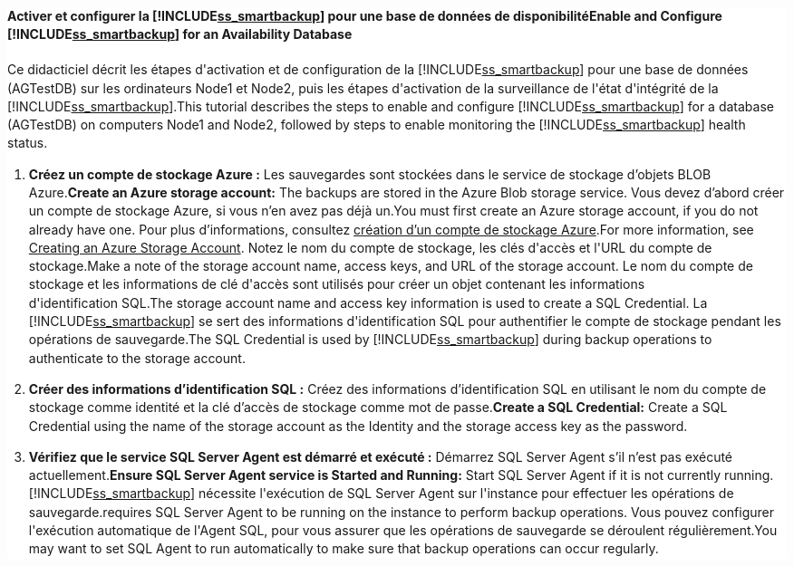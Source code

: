 #### <a name="enable-and-configure-ss_smartbackup-for-an-availability-database"></a><span data-ttu-id="0417b-153">Activer et configurer la [!INCLUDE[ss_smartbackup](../includes/ss-smartbackup-md.md)] pour une base de données de disponibilité</span><span class="sxs-lookup"><span data-stu-id="0417b-153">Enable and Configure [!INCLUDE[ss_smartbackup](../includes/ss-smartbackup-md.md)] for an Availability Database</span></span>  
 <span data-ttu-id="0417b-154">Ce didacticiel décrit les étapes d'activation et de configuration de la [!INCLUDE[ss_smartbackup](../includes/ss-smartbackup-md.md)] pour une base de données (AGTestDB) sur les ordinateurs Node1 et Node2, puis les étapes d'activation de la surveillance de l'état d'intégrité de la [!INCLUDE[ss_smartbackup](../includes/ss-smartbackup-md.md)].</span><span class="sxs-lookup"><span data-stu-id="0417b-154">This tutorial describes the steps to enable and configure [!INCLUDE[ss_smartbackup](../includes/ss-smartbackup-md.md)] for a database (AGTestDB) on computers Node1 and Node2, followed by steps to enable monitoring the [!INCLUDE[ss_smartbackup](../includes/ss-smartbackup-md.md)] health status.</span></span>  
  
1.  <span data-ttu-id="0417b-155">**Créez un compte de stockage Azure :** Les sauvegardes sont stockées dans le service de stockage d’objets BLOB Azure.</span><span class="sxs-lookup"><span data-stu-id="0417b-155">**Create an Azure storage account:** The backups are stored in the Azure Blob storage service.</span></span> <span data-ttu-id="0417b-156">Vous devez d’abord créer un compte de stockage Azure, si vous n’en avez pas déjà un.</span><span class="sxs-lookup"><span data-stu-id="0417b-156">You must first create an Azure storage account, if you do not already have one.</span></span> <span data-ttu-id="0417b-157">Pour plus d’informations, consultez [création d’un compte de stockage Azure](https://www.windowsazure.com/manage/services/storage/how-to-create-a-storage-account/).</span><span class="sxs-lookup"><span data-stu-id="0417b-157">For more information, see [Creating an Azure Storage Account](https://www.windowsazure.com/manage/services/storage/how-to-create-a-storage-account/).</span></span> <span data-ttu-id="0417b-158">Notez le nom du compte de stockage, les clés d'accès et l'URL du compte de stockage.</span><span class="sxs-lookup"><span data-stu-id="0417b-158">Make a note of the storage account name, access keys, and URL of the storage account.</span></span> <span data-ttu-id="0417b-159">Le nom du compte de stockage et les informations de clé d'accès sont utilisés pour créer un objet contenant les informations d'identification SQL.</span><span class="sxs-lookup"><span data-stu-id="0417b-159">The storage account name and access key information is used to create a SQL Credential.</span></span> <span data-ttu-id="0417b-160">La [!INCLUDE[ss_smartbackup](../includes/ss-smartbackup-md.md)] se sert des informations d'identification SQL pour authentifier le compte de stockage pendant les opérations de sauvegarde.</span><span class="sxs-lookup"><span data-stu-id="0417b-160">The SQL Credential is used by [!INCLUDE[ss_smartbackup](../includes/ss-smartbackup-md.md)] during backup operations to authenticate to the storage account.</span></span>  
  
2.  <span data-ttu-id="0417b-161">**Créer des informations d’identification SQL :** Créez des informations d’identification SQL en utilisant le nom du compte de stockage comme identité et la clé d’accès de stockage comme mot de passe.</span><span class="sxs-lookup"><span data-stu-id="0417b-161">**Create a SQL Credential:** Create a SQL Credential using the name of the storage account as the Identity and the storage access key as the password.</span></span>  
  
3.  <span data-ttu-id="0417b-162">**Vérifiez que le service SQL Server Agent est démarré et exécuté :** Démarrez SQL Server Agent s’il n’est pas exécuté actuellement.</span><span class="sxs-lookup"><span data-stu-id="0417b-162">**Ensure SQL Server Agent service is Started and Running:** Start SQL Server Agent if it is not currently running.</span></span> [!INCLUDE[ss_smartbackup](../includes/ss-smartbackup-md.md)] <span data-ttu-id="0417b-163">nécessite l'exécution de SQL Server Agent sur l'instance pour effectuer les opérations de sauvegarde.</span><span class="sxs-lookup"><span data-stu-id="0417b-163">requires SQL Server Agent to be running on the instance to perform backup operations.</span></span>  <span data-ttu-id="0417b-164">Vous pouvez configurer l'exécution automatique de l'Agent SQL, pour vous assurer que les opérations de sauvegarde se déroulent régulièrement.</span><span class="sxs-lookup"><span data-stu-id="0417b-164">You may want to set SQL Agent to run automatically to make sure that backup operations can occur regularly.</span></span>  
  